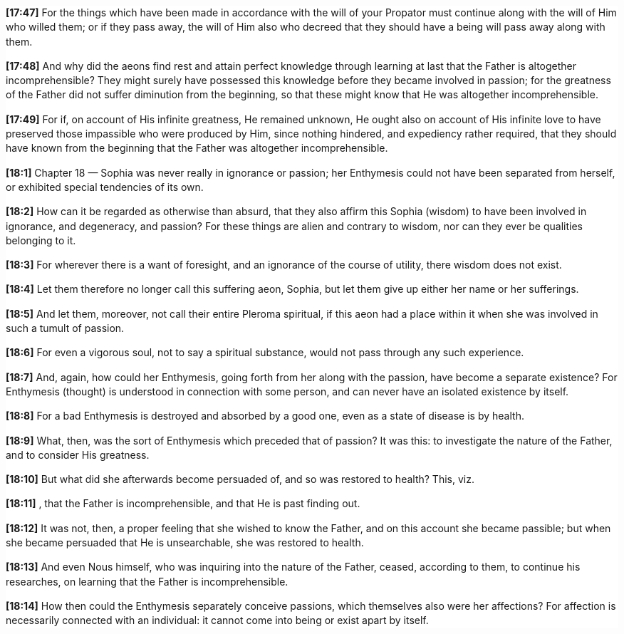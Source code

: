 **[17:47]** For the things which have been made in accordance with the will of your Propator must continue along with the will of Him who willed them; or if they pass away, the will of Him also who decreed that they should have a being will pass away along with them.

**[17:48]** And why did the aeons find rest and attain perfect knowledge through learning at last that the Father is altogether incomprehensible? They might surely have possessed this knowledge before they became involved in passion; for the greatness of the Father did not suffer diminution from the beginning, so that these might know that He was altogether incomprehensible.

**[17:49]** For if, on account of His infinite greatness, He remained unknown, He ought also on account of His infinite love to have preserved those impassible who were produced by Him, since nothing hindered, and expediency rather required, that they should have known from the beginning that the Father was altogether incomprehensible.

**[18:1]** Chapter 18 — Sophia was never really in ignorance or passion; her Enthymesis could not have been separated from herself, or exhibited special tendencies of its own.

**[18:2]** How can it be regarded as otherwise than absurd, that they also affirm this Sophia (wisdom) to have been involved in ignorance, and degeneracy, and passion? For these things are alien and contrary to wisdom, nor can they ever be qualities belonging to it.

**[18:3]** For wherever there is a want of foresight, and an ignorance of the course of utility, there wisdom does not exist.

**[18:4]** Let them therefore no longer call this suffering aeon, Sophia, but let them give up either her name or her sufferings.

**[18:5]** And let them, moreover, not call their entire Pleroma spiritual, if this aeon had a place within it when she was involved in such a tumult of passion.

**[18:6]** For even a vigorous soul, not to say a spiritual substance, would not pass through any such experience.

**[18:7]** And, again, how could her Enthymesis, going forth from her along with the passion, have become a separate existence? For Enthymesis (thought) is understood in connection with some person, and can never have an isolated existence by itself.

**[18:8]** For a bad Enthymesis is destroyed and absorbed by a good one, even as a state of disease is by health.

**[18:9]** What, then, was the sort of Enthymesis which preceded that of passion? It was this: to investigate the nature of the Father, and to consider His  greatness.

**[18:10]** But what did she afterwards become persuaded of, and so was restored to health? This, viz.

**[18:11]** , that the Father is incomprehensible, and that He is past finding out.

**[18:12]** It was not, then, a proper feeling that she wished to know the Father, and on this account she became passible; but when she became persuaded that He is unsearchable, she was restored to health.

**[18:13]** And even Nous himself, who was inquiring into the nature of the Father, ceased, according to them, to continue his researches, on learning that the Father is incomprehensible.

**[18:14]** How then could the Enthymesis separately conceive passions, which themselves also were her affections? For affection is necessarily connected with an individual: it cannot come into being or exist apart by itself.
